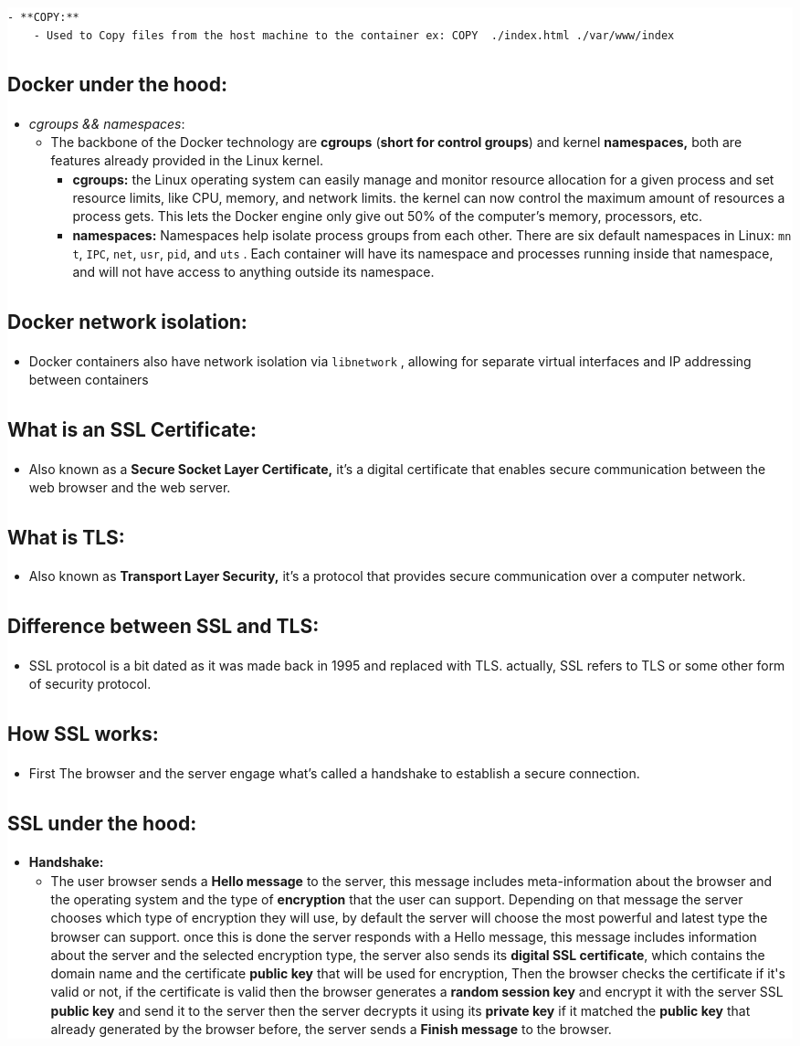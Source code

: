     - **COPY:**
        - Used to Copy files from the host machine to the container ex: COPY  ./index.html ./var/www/index

## Docker under the hood:

- *cgroups && namespaces*:
    - The backbone of the Docker technology are **cgroups** (**short for control groups**) and kernel **namespaces,** both are features already provided in the Linux kernel.
        - **cgroups:** the Linux operating system can easily manage and monitor resource allocation for a given process and set resource limits, like CPU, memory, and network limits. the kernel can now control the maximum amount of resources a process gets. This lets the Docker engine only give out 50% of the computer’s memory, processors, etc.
        - **namespaces:** Namespaces help isolate process groups from each other. There are six default namespaces in Linux: `mnt`, `IPC`, `net`, `usr`, `pid`, and `uts` . Each container will have its namespace and processes running inside that namespace, and will not have access to anything outside its namespace.

## Docker network isolation:

- Docker containers also have network isolation via `libnetwork` , allowing for separate virtual interfaces and IP addressing between containers

## What is an SSL Certificate:

- Also known as a **Secure Socket Layer Certificate,** it’s a digital certificate that enables secure communication between the web browser and the web server.

## What is TLS:

- Also known as **Transport Layer Security,** it’s a protocol that provides secure communication over a computer network.

## Difference between SSL and TLS:

- SSL protocol is a bit dated as it was made back in 1995 and replaced with TLS. actually, SSL refers to TLS or some other form of security protocol.

## How SSL works:

- First The browser and the server engage what’s called a handshake to establish a secure connection.

## SSL under the hood:

- **Handshake:**
    - The user browser sends a **Hello message** to the server, this message includes meta-information about the browser and the operating system and the type of **encryption** that the user can support. Depending on that message the server chooses which type of encryption they will use, by default the server will choose the most powerful and latest type the browser can support. once this is done the server responds with a Hello message, this message includes information about the server and the selected encryption type, the server also sends its **digital SSL certificate**, which contains the domain name and the certificate **public key** that will be used for encryption, Then the browser checks the certificate if it's valid or not, if the certificate is valid then the browser generates a **random session key** and encrypt it with the server SSL **public key** and send it to the server then the server decrypts it using its **private key** if it matched the **public key** that already generated by the browser before, the server sends a **Finish message** to the browser.
